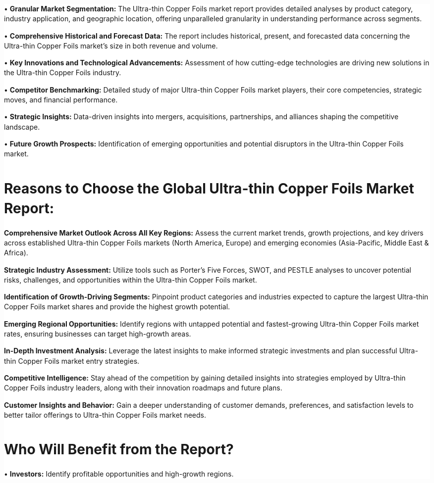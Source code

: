 • <strong>Granular Market Segmentation:</strong> The Ultra-thin Copper Foils market report provides detailed analyses by product category, industry application, and geographic location, offering unparalleled granularity in understanding performance across segments.

• <strong>Comprehensive Historical and Forecast Data:</strong> The report includes historical, present, and forecasted data concerning the Ultra-thin Copper Foils market’s size in both revenue and volume.

• <strong>Key Innovations and Technological Advancements:</strong> Assessment of how cutting-edge technologies are driving new solutions in the Ultra-thin Copper Foils industry.

• <strong>Competitor Benchmarking:</strong> Detailed study of major Ultra-thin Copper Foils market players, their core competencies, strategic moves, and financial performance.

• <strong>Strategic Insights:</strong> Data-driven insights into mergers, acquisitions, partnerships, and alliances shaping the competitive landscape.

• <strong>Future Growth Prospects:</strong> Identification of emerging opportunities and potential disruptors in the Ultra-thin Copper Foils market.

# <strong>Reasons to Choose the Global Ultra-thin Copper Foils Market Report:</strong>

<strong>Comprehensive Market Outlook Across All Key Regions:</strong>
Assess the current market trends, growth projections, and key drivers across established Ultra-thin Copper Foils markets (North America, Europe) and emerging economies (Asia-Pacific, Middle East & Africa).

<strong>Strategic Industry Assessment:</strong>
Utilize tools such as Porter’s Five Forces, SWOT, and PESTLE analyses to uncover potential risks, challenges, and opportunities within the Ultra-thin Copper Foils market.

<strong>Identification of Growth-Driving Segments:</strong>
Pinpoint product categories and industries expected to capture the largest Ultra-thin Copper Foils market shares and provide the highest growth potential.

<strong>Emerging Regional Opportunities:</strong>
Identify regions with untapped potential and fastest-growing Ultra-thin Copper Foils market rates, ensuring businesses can target high-growth areas.

<strong>In-Depth Investment Analysis:</strong>
Leverage the latest insights to make informed strategic investments and plan successful Ultra-thin Copper Foils market entry strategies.

<strong>Competitive Intelligence:</strong>
Stay ahead of the competition by gaining detailed insights into strategies employed by Ultra-thin Copper Foils industry leaders, along with their innovation roadmaps and future plans.

<strong>Customer Insights and Behavior:</strong>
Gain a deeper understanding of customer demands, preferences, and satisfaction levels to better tailor offerings to Ultra-thin Copper Foils market needs.

# <strong>Who Will Benefit from the Report?</strong>

• <strong>Investors:</strong> Identify profitable opportunities and high-growth regions.
